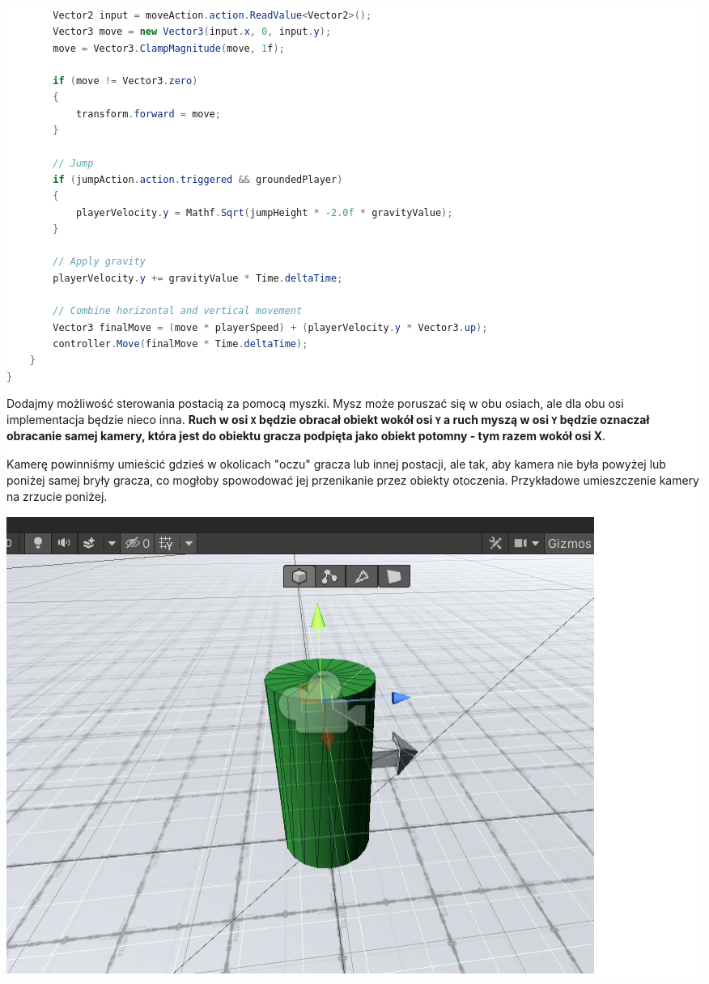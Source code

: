 ```csharp
        Vector2 input = moveAction.action.ReadValue<Vector2>();
        Vector3 move = new Vector3(input.x, 0, input.y);
        move = Vector3.ClampMagnitude(move, 1f);

        if (move != Vector3.zero)
        {
            transform.forward = move;
        }

        // Jump
        if (jumpAction.action.triggered && groundedPlayer)
        {
            playerVelocity.y = Mathf.Sqrt(jumpHeight * -2.0f * gravityValue);
        }

        // Apply gravity
        playerVelocity.y += gravityValue * Time.deltaTime;

        // Combine horizontal and vertical movement
        Vector3 finalMove = (move * playerSpeed) + (playerVelocity.y * Vector3.up);
        controller.Move(finalMove * Time.deltaTime);
    }
}

```
Dodajmy możliwość sterowania postacią za pomocą myszki. Mysz może poruszać się w obu osiach, ale dla obu osi implementacja będzie nieco inna. **Ruch w osi ```X``` będzie obracał obiekt wokół osi ```Y``` a ruch myszą w osi ```Y``` będzie oznaczał obracanie samej kamery, która jest do obiektu gracza podpięta jako obiekt potomny - tym razem wokół osi X**.

Kamerę powinniśmy umieścić gdzieś w okolicach "oczu" gracza lub innej postacji, ale tak, aby kamera nie była powyżej lub poniżej samej bryły gracza, co mogłoby spowodować jej przenikanie przez obiekty otoczenia. Przykładowe umieszczenie kamery na zrzucie poniżej.

![camera placement](fps_camera_placement.png)
